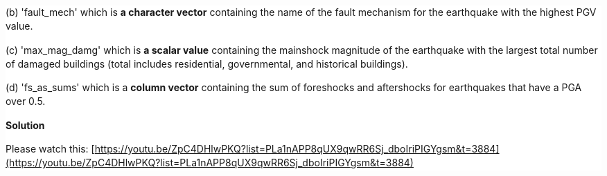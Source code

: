 (b) 'fault_mech' which is **a character vector** containing the name of the fault mechanism for the earthquake with the highest PGV value.  

(c) 'max_mag_damg' which is **a scalar value** containing the mainshock magnitude of the earthquake with the largest total number of damaged buildings (total includes residential, governmental, and historical buildings).

(d) 'fs_as_sums' which is a **column vector** containing the sum of foreshocks and aftershocks for earthquakes that have a PGA over 0.5. 

**Solution**

Please watch this: [https://youtu.be/ZpC4DHlwPKQ?list=PLa1nAPP8qUX9qwRR6Sj_dboIriPIGYgsm&t=3884](https://youtu.be/ZpC4DHlwPKQ?list=PLa1nAPP8qUX9qwRR6Sj_dboIriPIGYgsm&t=3884)

